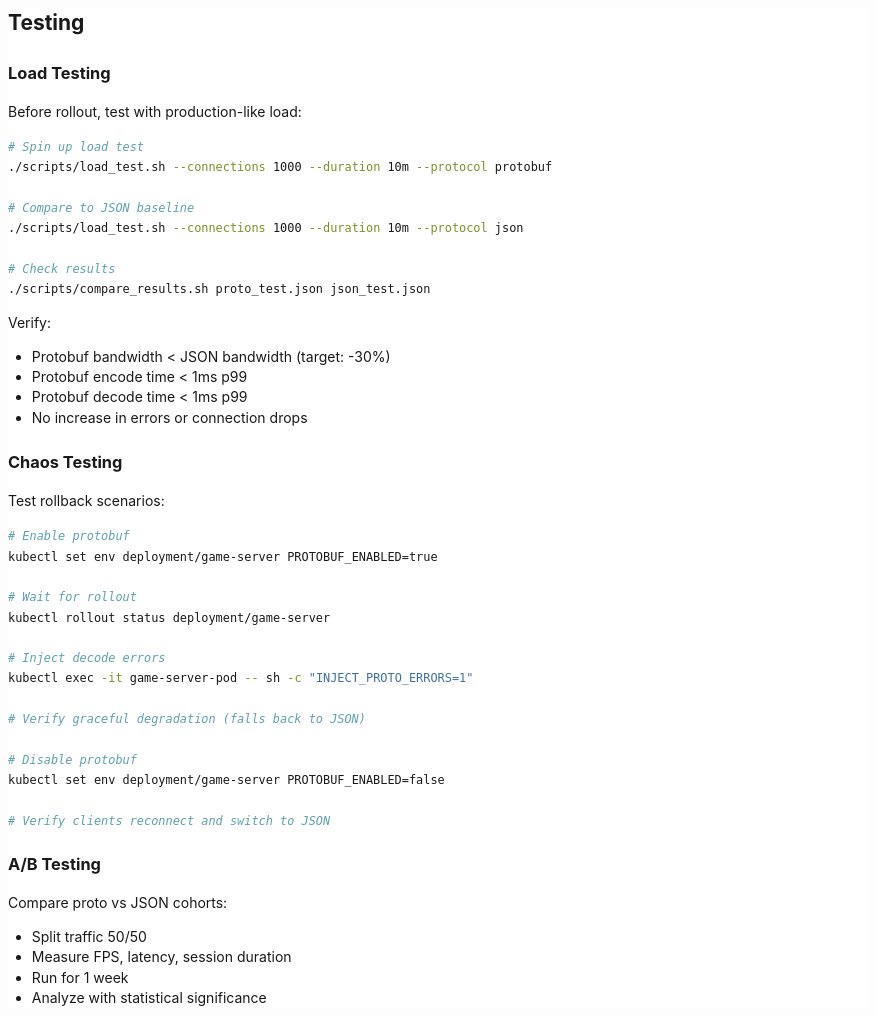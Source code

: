 ## Testing

### Load Testing

Before rollout, test with production-like load:

```bash
# Spin up load test
./scripts/load_test.sh --connections 1000 --duration 10m --protocol protobuf

# Compare to JSON baseline
./scripts/load_test.sh --connections 1000 --duration 10m --protocol json

# Check results
./scripts/compare_results.sh proto_test.json json_test.json
```

Verify:
- Protobuf bandwidth < JSON bandwidth (target: -30%)
- Protobuf encode time < 1ms p99
- Protobuf decode time < 1ms p99
- No increase in errors or connection drops

### Chaos Testing

Test rollback scenarios:

```bash
# Enable protobuf
kubectl set env deployment/game-server PROTOBUF_ENABLED=true

# Wait for rollout
kubectl rollout status deployment/game-server

# Inject decode errors
kubectl exec -it game-server-pod -- sh -c "INJECT_PROTO_ERRORS=1"

# Verify graceful degradation (falls back to JSON)

# Disable protobuf
kubectl set env deployment/game-server PROTOBUF_ENABLED=false

# Verify clients reconnect and switch to JSON
```

### A/B Testing

Compare proto vs JSON cohorts:

- Split traffic 50/50
- Measure FPS, latency, session duration
- Run for 1 week
- Analyze with statistical significance

